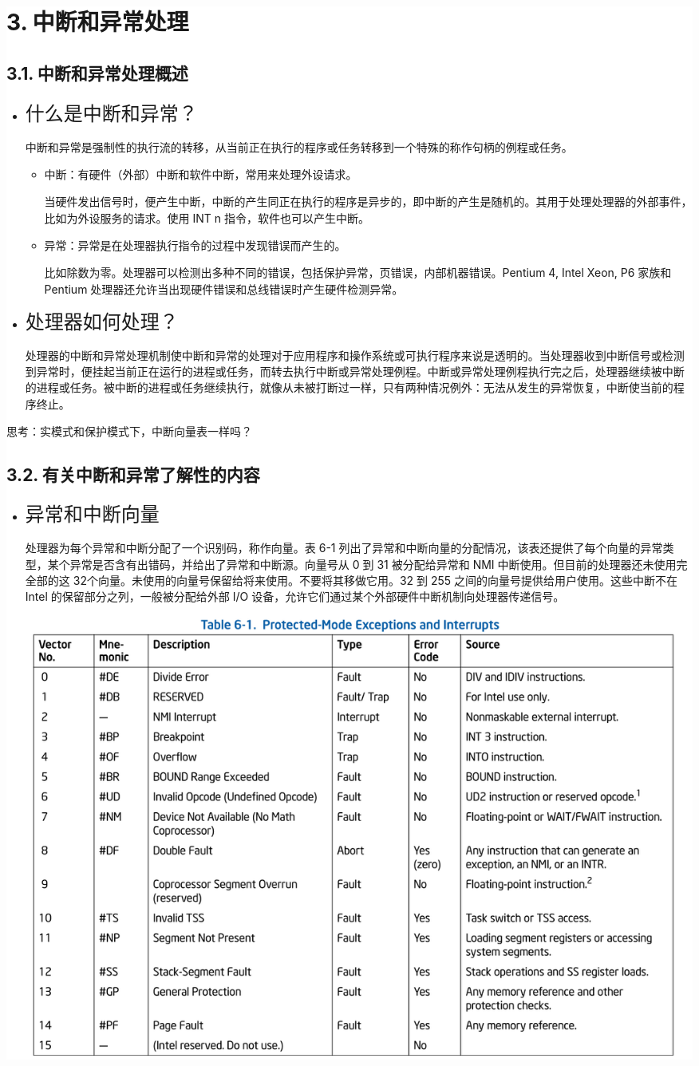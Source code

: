 # 3. 中断和异常处理

## 3.1. 中断和异常处理概述

-   <font face="华文琥珀" size=5>什么是中断和异常？</font>

    中断和异常是强制性的执行流的转移，从当前正在执行的程序或任务转移到一个特殊的称作句柄的例程或任务。

    *   中断：有硬件（外部）中断和软件中断，常用来处理外设请求。

        当硬件发出信号时，便产生中断，中断的产生同正在执行的程序是异步的，即中断的产生是随机的。其用于处理处理器的外部事件，比如为外设服务的请求。使用 INT n 指令，软件也可以产生中断。

    *   异常：异常是在处理器执行指令的过程中发现错误而产生的。

        比如除数为零。处理器可以检测出多种不同的错误，包括保护异常，页错误，内部机器错误。Pentium 4, Intel Xeon, P6 家族和 Pentium 处理器还允许当出现硬件错误和总线错误时产生硬件检测异常。

-   <font face="华文琥珀" size=5>处理器如何处理？</font>

    处理器的中断和异常处理机制使中断和异常的处理对于应用程序和操作系统或可执行程序来说是透明的。当处理器收到中断信号或检测到异常时，便挂起当前正在运行的进程或任务，而转去执行中断或异常处理例程。中断或异常处理例程执行完之后，处理器继续被中断的进程或任务。被中断的进程或任务继续执行，就像从未被打断过一样，只有两种情况例外：无法从发生的异常恢复，中断使当前的程序终止。

思考：实模式和保护模式下，中断向量表一样吗？



## 3.2. 有关中断和异常了解性的内容

-   <font face="华文琥珀" size=5>异常和中断向量</font>

    处理器为每个异常和中断分配了一个识别码，称作向量。表 6-1 列出了异常和中断向量的分配情况，该表还提供了每个向量的异常类型，某个异常是否含有出错码，并给出了异常和中断源。向量号从 0 到 31 被分配给异常和 NMI 中断使用。但目前的处理器还未使用完全部的这 32个向量。未使用的向量号保留给将来使用。不要将其移做它用。32 到 255 之间的向量号提供给用户使用。这些中断不在 Intel 的保留部分之列，一般被分配给外部 I/O 设备，允许它们通过某个外部硬件中断机制向处理器传递信号。

    ![image-20230420215041090](images/image-20230420215041090.png)
